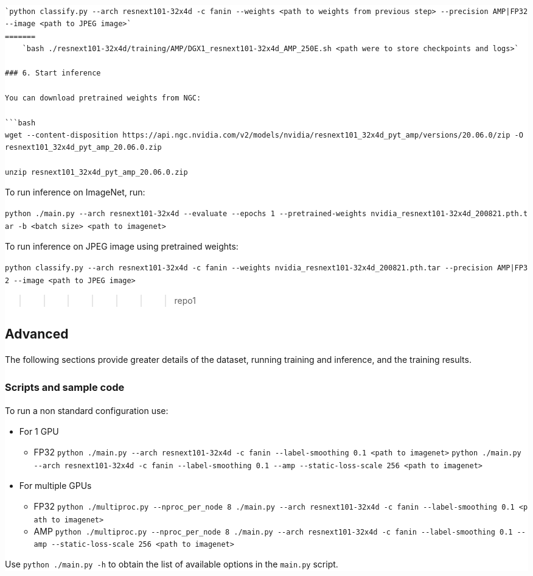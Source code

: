 ```
`python classify.py --arch resnext101-32x4d -c fanin --weights <path to weights from previous step> --precision AMP|FP32 --image <path to JPEG image>`
=======
    `bash ./resnext101-32x4d/training/AMP/DGX1_resnext101-32x4d_AMP_250E.sh <path were to store checkpoints and logs>`

### 6. Start inference

You can download pretrained weights from NGC:

```bash
wget --content-disposition https://api.ngc.nvidia.com/v2/models/nvidia/resnext101_32x4d_pyt_amp/versions/20.06.0/zip -O resnext101_32x4d_pyt_amp_20.06.0.zip

unzip resnext101_32x4d_pyt_amp_20.06.0.zip
```

To run inference on ImageNet, run:

`python ./main.py --arch resnext101-32x4d --evaluate --epochs 1 --pretrained-weights nvidia_resnext101-32x4d_200821.pth.tar -b <batch size> <path to imagenet>`

To run inference on JPEG image using pretrained weights:

`python classify.py --arch resnext101-32x4d -c fanin --weights nvidia_resnext101-32x4d_200821.pth.tar --precision AMP|FP32 --image <path to JPEG image>`
>>>>>>> repo1


## Advanced

The following sections provide greater details of the dataset, running training and inference, and the training results.

### Scripts and sample code

To run a non standard configuration use:

* For 1 GPU
    * FP32
        `python ./main.py --arch resnext101-32x4d -c fanin --label-smoothing 0.1 <path to imagenet>`
        `python ./main.py --arch resnext101-32x4d -c fanin --label-smoothing 0.1 --amp --static-loss-scale 256 <path to imagenet>`

* For multiple GPUs
    * FP32
        `python ./multiproc.py --nproc_per_node 8 ./main.py --arch resnext101-32x4d -c fanin --label-smoothing 0.1 <path to imagenet>`
    * AMP
        `python ./multiproc.py --nproc_per_node 8 ./main.py --arch resnext101-32x4d -c fanin --label-smoothing 0.1 --amp --static-loss-scale 256 <path to imagenet>`

Use `python ./main.py -h` to obtain the list of available options in the `main.py` script.

